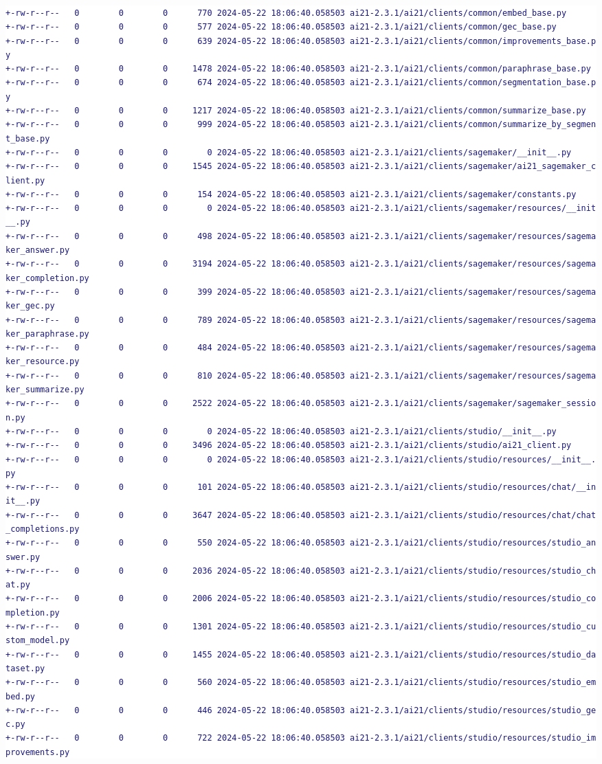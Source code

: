 ```diff
+-rw-r--r--   0        0        0      770 2024-05-22 18:06:40.058503 ai21-2.3.1/ai21/clients/common/embed_base.py
+-rw-r--r--   0        0        0      577 2024-05-22 18:06:40.058503 ai21-2.3.1/ai21/clients/common/gec_base.py
+-rw-r--r--   0        0        0      639 2024-05-22 18:06:40.058503 ai21-2.3.1/ai21/clients/common/improvements_base.py
+-rw-r--r--   0        0        0     1478 2024-05-22 18:06:40.058503 ai21-2.3.1/ai21/clients/common/paraphrase_base.py
+-rw-r--r--   0        0        0      674 2024-05-22 18:06:40.058503 ai21-2.3.1/ai21/clients/common/segmentation_base.py
+-rw-r--r--   0        0        0     1217 2024-05-22 18:06:40.058503 ai21-2.3.1/ai21/clients/common/summarize_base.py
+-rw-r--r--   0        0        0      999 2024-05-22 18:06:40.058503 ai21-2.3.1/ai21/clients/common/summarize_by_segment_base.py
+-rw-r--r--   0        0        0        0 2024-05-22 18:06:40.058503 ai21-2.3.1/ai21/clients/sagemaker/__init__.py
+-rw-r--r--   0        0        0     1545 2024-05-22 18:06:40.058503 ai21-2.3.1/ai21/clients/sagemaker/ai21_sagemaker_client.py
+-rw-r--r--   0        0        0      154 2024-05-22 18:06:40.058503 ai21-2.3.1/ai21/clients/sagemaker/constants.py
+-rw-r--r--   0        0        0        0 2024-05-22 18:06:40.058503 ai21-2.3.1/ai21/clients/sagemaker/resources/__init__.py
+-rw-r--r--   0        0        0      498 2024-05-22 18:06:40.058503 ai21-2.3.1/ai21/clients/sagemaker/resources/sagemaker_answer.py
+-rw-r--r--   0        0        0     3194 2024-05-22 18:06:40.058503 ai21-2.3.1/ai21/clients/sagemaker/resources/sagemaker_completion.py
+-rw-r--r--   0        0        0      399 2024-05-22 18:06:40.058503 ai21-2.3.1/ai21/clients/sagemaker/resources/sagemaker_gec.py
+-rw-r--r--   0        0        0      789 2024-05-22 18:06:40.058503 ai21-2.3.1/ai21/clients/sagemaker/resources/sagemaker_paraphrase.py
+-rw-r--r--   0        0        0      484 2024-05-22 18:06:40.058503 ai21-2.3.1/ai21/clients/sagemaker/resources/sagemaker_resource.py
+-rw-r--r--   0        0        0      810 2024-05-22 18:06:40.058503 ai21-2.3.1/ai21/clients/sagemaker/resources/sagemaker_summarize.py
+-rw-r--r--   0        0        0     2522 2024-05-22 18:06:40.058503 ai21-2.3.1/ai21/clients/sagemaker/sagemaker_session.py
+-rw-r--r--   0        0        0        0 2024-05-22 18:06:40.058503 ai21-2.3.1/ai21/clients/studio/__init__.py
+-rw-r--r--   0        0        0     3496 2024-05-22 18:06:40.058503 ai21-2.3.1/ai21/clients/studio/ai21_client.py
+-rw-r--r--   0        0        0        0 2024-05-22 18:06:40.058503 ai21-2.3.1/ai21/clients/studio/resources/__init__.py
+-rw-r--r--   0        0        0      101 2024-05-22 18:06:40.058503 ai21-2.3.1/ai21/clients/studio/resources/chat/__init__.py
+-rw-r--r--   0        0        0     3647 2024-05-22 18:06:40.058503 ai21-2.3.1/ai21/clients/studio/resources/chat/chat_completions.py
+-rw-r--r--   0        0        0      550 2024-05-22 18:06:40.058503 ai21-2.3.1/ai21/clients/studio/resources/studio_answer.py
+-rw-r--r--   0        0        0     2036 2024-05-22 18:06:40.058503 ai21-2.3.1/ai21/clients/studio/resources/studio_chat.py
+-rw-r--r--   0        0        0     2006 2024-05-22 18:06:40.058503 ai21-2.3.1/ai21/clients/studio/resources/studio_completion.py
+-rw-r--r--   0        0        0     1301 2024-05-22 18:06:40.058503 ai21-2.3.1/ai21/clients/studio/resources/studio_custom_model.py
+-rw-r--r--   0        0        0     1455 2024-05-22 18:06:40.058503 ai21-2.3.1/ai21/clients/studio/resources/studio_dataset.py
+-rw-r--r--   0        0        0      560 2024-05-22 18:06:40.058503 ai21-2.3.1/ai21/clients/studio/resources/studio_embed.py
+-rw-r--r--   0        0        0      446 2024-05-22 18:06:40.058503 ai21-2.3.1/ai21/clients/studio/resources/studio_gec.py
+-rw-r--r--   0        0        0      722 2024-05-22 18:06:40.058503 ai21-2.3.1/ai21/clients/studio/resources/studio_improvements.py
```